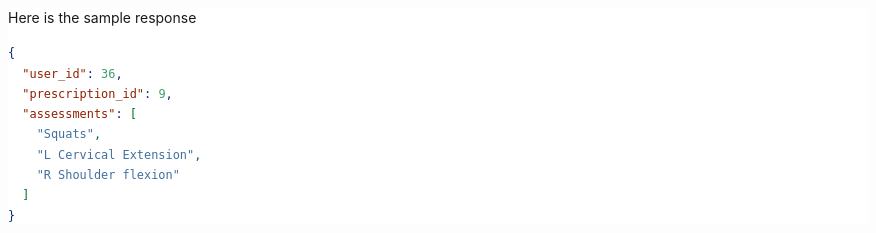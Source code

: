 Here is the sample response

```json
{
  "user_id": 36,
  "prescription_id": 9,
  "assessments": [
    "Squats",
    "L Cervical Extension",
    "R Shoulder flexion"
  ]
}
```


<swagger-ui src="https://api.rtm.sprypt.com/openapi.json"/>

